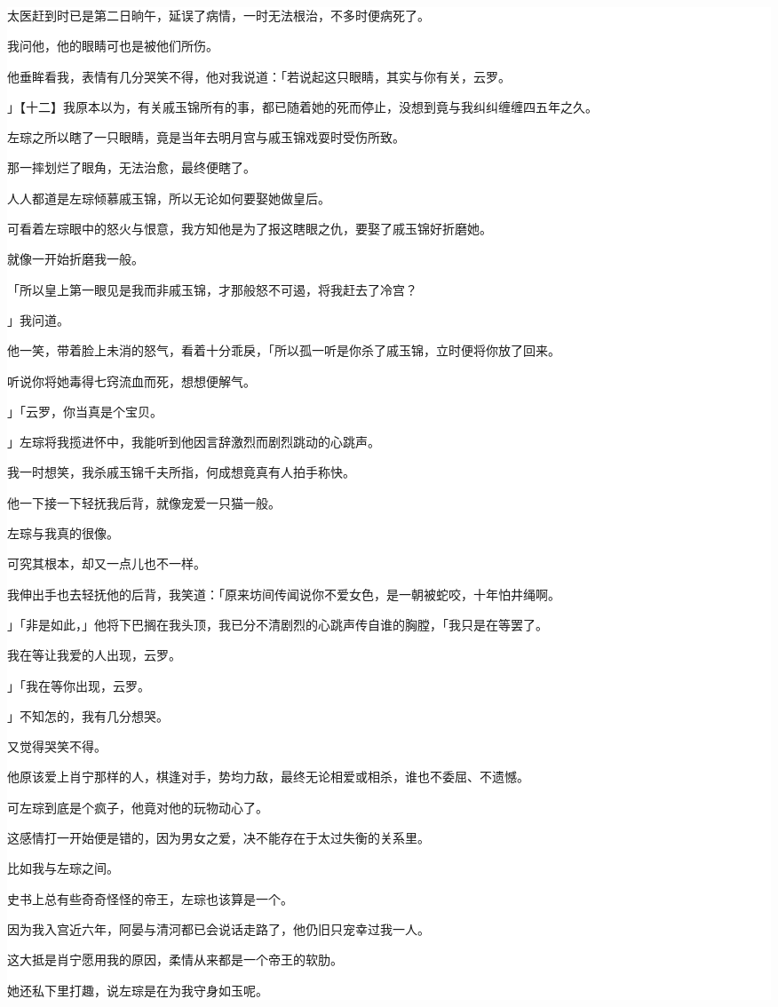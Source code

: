 太医赶到时已是第二日晌午，延误了病情，一时无法根治，不多时便病死了。

我问他，他的眼睛可也是被他们所伤。

他垂眸看我，表情有几分哭笑不得，他对我说道：「若说起这只眼睛，其实与你有关，云罗。

」【十二】我原本以为，有关戚玉锦所有的事，都已随着她的死而停止，没想到竟与我纠纠缠缠四五年之久。

左琮之所以瞎了一只眼睛，竟是当年去明月宫与戚玉锦戏耍时受伤所致。

那一摔划烂了眼角，无法治愈，最终便瞎了。

人人都道是左琮倾慕戚玉锦，所以无论如何要娶她做皇后。

可看着左琮眼中的怒火与恨意，我方知他是为了报这瞎眼之仇，要娶了戚玉锦好折磨她。

就像一开始折磨我一般。

「所以皇上第一眼见是我而非戚玉锦，才那般怒不可遏，将我赶去了冷宫？

」我问道。

他一笑，带着脸上未消的怒气，看着十分乖戾，「所以孤一听是你杀了戚玉锦，立时便将你放了回来。

听说你将她毒得七窍流血而死，想想便解气。

」「云罗，你当真是个宝贝。

」左琮将我揽进怀中，我能听到他因言辞激烈而剧烈跳动的心跳声。

我一时想笑，我杀戚玉锦千夫所指，何成想竟真有人拍手称快。

他一下接一下轻抚我后背，就像宠爱一只猫一般。

左琮与我真的很像。

可究其根本，却又一点儿也不一样。

我伸出手也去轻抚他的后背，我笑道：「原来坊间传闻说你不爱女色，是一朝被蛇咬，十年怕井绳啊。

」「非是如此，」他将下巴搁在我头顶，我已分不清剧烈的心跳声传自谁的胸膛，「我只是在等罢了。

我在等让我爱的人出现，云罗。

」「我在等你出现，云罗。

」不知怎的，我有几分想哭。

又觉得哭笑不得。

他原该爱上肖宁那样的人，棋逢对手，势均力敌，最终无论相爱或相杀，谁也不委屈、不遗憾。

可左琮到底是个疯子，他竟对他的玩物动心了。

这感情打一开始便是错的，因为男女之爱，决不能存在于太过失衡的关系里。

比如我与左琮之间。

史书上总有些奇奇怪怪的帝王，左琮也该算是一个。

因为我入宫近六年，阿晏与清河都已会说话走路了，他仍旧只宠幸过我一人。

这大抵是肖宁愿用我的原因，柔情从来都是一个帝王的软肋。

她还私下里打趣，说左琮是在为我守身如玉呢。
